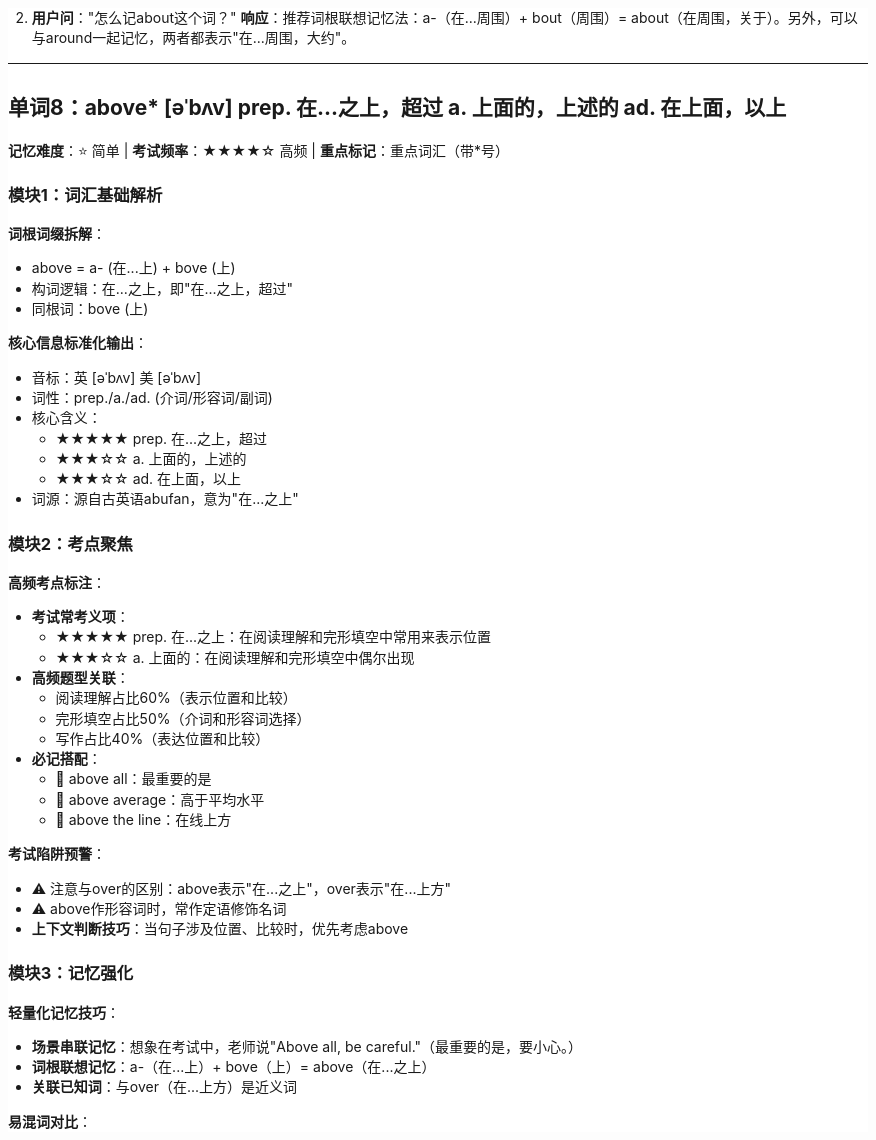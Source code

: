 2. **用户问**："怎么记about这个词？"
   **响应**：推荐词根联想记忆法：a-（在...周围）+ bout（周围）= about（在周围，关于）。另外，可以与around一起记忆，两者都表示"在...周围，大约"。

---

## 单词8：above* [əˈbʌv] prep. 在...之上，超过 a. 上面的，上述的 ad. 在上面，以上

**记忆难度**：⭐ 简单 | **考试频率**：★★★★☆ 高频 | **重点标记**：重点词汇（带*号）

### 模块1：词汇基础解析

**词根词缀拆解**：
- above = a- (在...上) + bove (上)
- 构词逻辑：在...之上，即"在...之上，超过"
- 同根词：bove (上)

**核心信息标准化输出**：
- 音标：英 [əˈbʌv] 美 [əˈbʌv]
- 词性：prep./a./ad. (介词/形容词/副词)
- 核心含义：
  - ★★★★★ prep. 在...之上，超过
  - ★★★☆☆ a. 上面的，上述的
  - ★★★☆☆ ad. 在上面，以上
- 词源：源自古英语abufan，意为"在...之上"

### 模块2：考点聚焦

**高频考点标注**：
- **考试常考义项**：
  - ★★★★★ prep. 在...之上：在阅读理解和完形填空中常用来表示位置
  - ★★★☆☆ a. 上面的：在阅读理解和完形填空中偶尔出现
- **高频题型关联**：
  - 阅读理解占比60%（表示位置和比较）
  - 完形填空占比50%（介词和形容词选择）
  - 写作占比40%（表达位置和比较）
- **必记搭配**：
  - 📌 above all：最重要的是
  - 📌 above average：高于平均水平
  - 📌 above the line：在线上方

**考试陷阱预警**：
- ⚠️ 注意与over的区别：above表示"在...之上"，over表示"在...上方"
- ⚠️ above作形容词时，常作定语修饰名词
- **上下文判断技巧**：当句子涉及位置、比较时，优先考虑above

### 模块3：记忆强化

**轻量化记忆技巧**：
- **场景串联记忆**：想象在考试中，老师说"Above all, be careful."（最重要的是，要小心。）
- **词根联想记忆**：a-（在...上）+ bove（上）= above（在...之上）
- **关联已知词**：与over（在...上方）是近义词

**易混词对比**：
